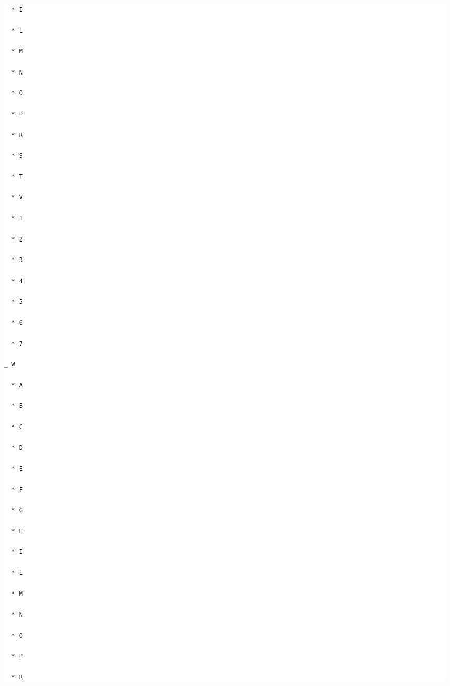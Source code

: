       * I

      * L

      * M

      * N

      * O

      * P

      * R

      * S

      * T

      * V

      * 1

      * 2

      * 3

      * 4

      * 5

      * 6

      * 7

    _ W

      * A

      * B

      * C

      * D

      * E

      * F

      * G

      * H

      * I

      * L

      * M

      * N

      * O

      * P

      * R
